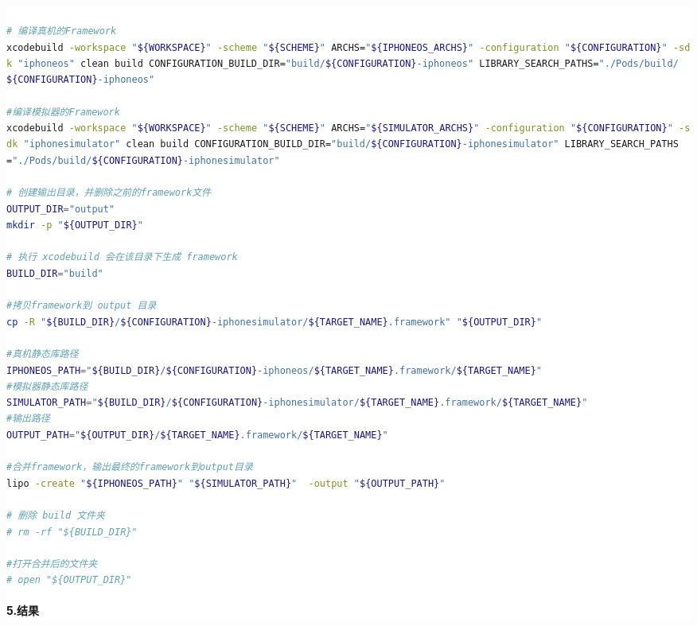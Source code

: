 ```bash

# 编译真机的Framework
xcodebuild -workspace "${WORKSPACE}" -scheme "${SCHEME}" ARCHS="${IPHONEOS_ARCHS}" -configuration "${CONFIGURATION}" -sdk "iphoneos" clean build CONFIGURATION_BUILD_DIR="build/${CONFIGURATION}-iphoneos" LIBRARY_SEARCH_PATHS="./Pods/build/${CONFIGURATION}-iphoneos"

#编译模拟器的Framework
xcodebuild -workspace "${WORKSPACE}" -scheme "${SCHEME}" ARCHS="${SIMULATOR_ARCHS}" -configuration "${CONFIGURATION}" -sdk "iphonesimulator" clean build CONFIGURATION_BUILD_DIR="build/${CONFIGURATION}-iphonesimulator" LIBRARY_SEARCH_PATHS="./Pods/build/${CONFIGURATION}-iphonesimulator"

# 创建输出目录，并删除之前的framework文件
OUTPUT_DIR="output"
mkdir -p "${OUTPUT_DIR}"

# 执行 xcodebuild 会在该目录下生成 framework
BUILD_DIR="build"

#拷贝framework到 output 目录
cp -R "${BUILD_DIR}/${CONFIGURATION}-iphonesimulator/${TARGET_NAME}.framework" "${OUTPUT_DIR}"

#真机静态库路径
IPHONEOS_PATH="${BUILD_DIR}/${CONFIGURATION}-iphoneos/${TARGET_NAME}.framework/${TARGET_NAME}"
#模拟器静态库路径
SIMULATOR_PATH="${BUILD_DIR}/${CONFIGURATION}-iphonesimulator/${TARGET_NAME}.framework/${TARGET_NAME}"
#输出路径
OUTPUT_PATH="${OUTPUT_DIR}/${TARGET_NAME}.framework/${TARGET_NAME}"

#合并framework，输出最终的framework到output目录
lipo -create "${IPHONEOS_PATH}" "${SIMULATOR_PATH}"  -output "${OUTPUT_PATH}" 

# 删除 build 文件夹
# rm -rf "${BUILD_DIR}"

#打开合并后的文件夹
# open "${OUTPUT_DIR}"
```

#### 5.结果
